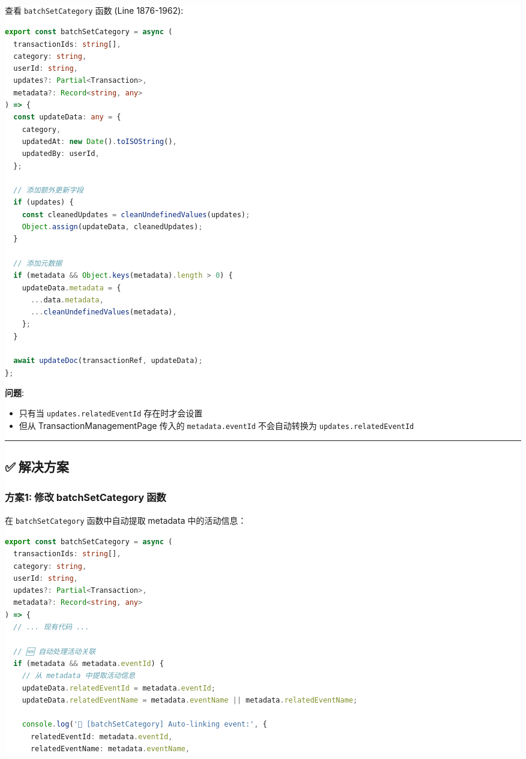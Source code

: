 查看 `batchSetCategory` 函数 (Line 1876-1962):

```typescript
export const batchSetCategory = async (
  transactionIds: string[],
  category: string,
  userId: string,
  updates?: Partial<Transaction>,
  metadata?: Record<string, any>
) => {
  const updateData: any = {
    category,
    updatedAt: new Date().toISOString(),
    updatedBy: userId,
  };
  
  // 添加额外更新字段
  if (updates) {
    const cleanedUpdates = cleanUndefinedValues(updates);
    Object.assign(updateData, cleanedUpdates);
  }
  
  // 添加元数据
  if (metadata && Object.keys(metadata).length > 0) {
    updateData.metadata = {
      ...data.metadata,
      ...cleanUndefinedValues(metadata),
    };
  }
  
  await updateDoc(transactionRef, updateData);
};
```

**问题**: 
- 只有当 `updates.relatedEventId` 存在时才会设置
- 但从 TransactionManagementPage 传入的 `metadata.eventId` 不会自动转换为 `updates.relatedEventId`

---

## ✅ 解决方案

### 方案1: 修改 batchSetCategory 函数

在 `batchSetCategory` 函数中自动提取 metadata 中的活动信息：

```typescript
export const batchSetCategory = async (
  transactionIds: string[],
  category: string,
  userId: string,
  updates?: Partial<Transaction>,
  metadata?: Record<string, any>
) => {
  // ... 现有代码 ...
  
  // 🆕 自动处理活动关联
  if (metadata && metadata.eventId) {
    // 从 metadata 中提取活动信息
    updateData.relatedEventId = metadata.eventId;
    updateData.relatedEventName = metadata.eventName || metadata.relatedEventName;
    
    console.log('🔗 [batchSetCategory] Auto-linking event:', {
      relatedEventId: metadata.eventId,
      relatedEventName: metadata.eventName,
```